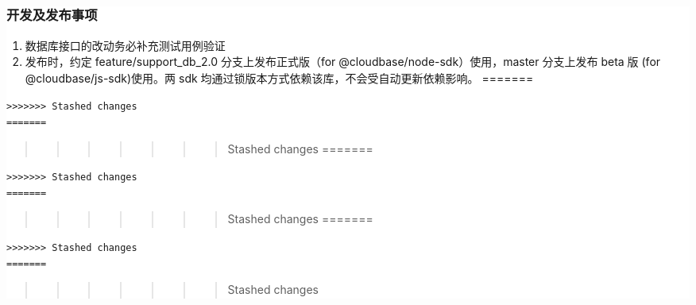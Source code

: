 ### 开发及发布事项

1. 数据库接口的改动务必补充测试用例验证
2. 发布时，约定 feature/support_db_2.0 分支上发布正式版（for @cloudbase/node-sdk）使用，master 分支上发布 beta 版 (for @cloudbase/js-sdk)使用。两 sdk 均通过锁版本方式依赖该库，不会受自动更新依赖影响。
=======
```
>>>>>>> Stashed changes
=======
```
>>>>>>> Stashed changes
=======
```
>>>>>>> Stashed changes
=======
```
>>>>>>> Stashed changes
=======
```
>>>>>>> Stashed changes
=======
```
>>>>>>> Stashed changes
